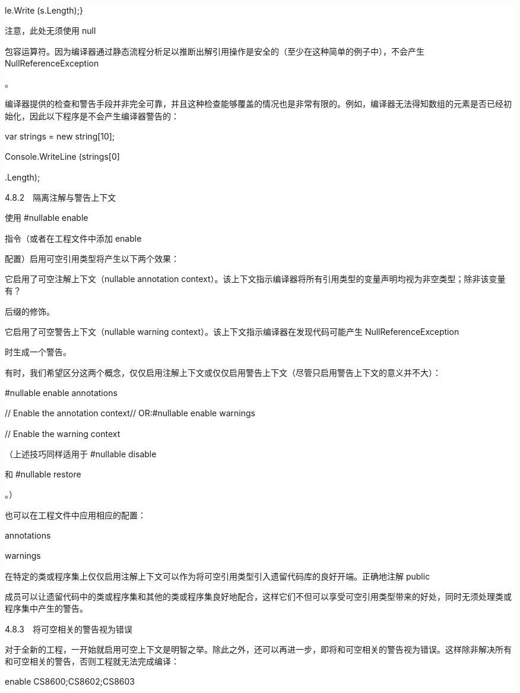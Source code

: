 le.Write (s.Length);}

注意，此处无须使用 null

包容运算符。因为编译器通过静态流程分析足以推断出解引用操作是安全的（至少在这种简单的例子中），不会产生 NullReferenceException

。

编译器提供的检查和警告手段并非完全可靠，并且这种检查能够覆盖的情况也是非常有限的。例如，编译器无法得知数组的元素是否已经初始化，因此以下程序是不会产生编译器警告的：

var strings = new string[10];

Console.WriteLine (strings[0]

.Length);

4.8.2　隔离注解与警告上下文

使用 #nullable enable

指令（或者在工程文件中添加 <Nullable>enable</Nullable>

配置）启用可空引用类型将产生以下两个效果：

它启用了可空注解上下文（nullable annotation context）。该上下文指示编译器将所有引用类型的变量声明均视为非空类型；除非该变量有？

后缀的修饰。

它启用了可空警告上下文（nullable warning context）。该上下文指示编译器在发现代码可能产生 NullReferenceException

时生成一个警告。

有时，我们希望区分这两个概念，仅仅启用注解上下文或仅仅启用警告上下文（尽管只启用警告上下文的意义并不大）：

#nullable enable annotations

// Enable the annotation context// OR:#nullable enable warnings

// Enable the warning context

（上述技巧同样适用于 #nullable disable

和 #nullable restore

。）

也可以在工程文件中应用相应的配置：

<Nullable>annotations

</Nullable><Nullable>warnings

</Nullable>

在特定的类或程序集上仅仅启用注解上下文可以作为将可空引用类型引入遗留代码库的良好开端。正确地注解 public

成员可以让遗留代码中的类或程序集和其他的类或程序集良好地配合，这样它们不但可以享受可空引用类型带来的好处，同时无须处理类或程序集中产生的警告。

4.8.3　将可空相关的警告视为错误

对于全新的工程，一开始就启用可空上下文是明智之举。除此之外，还可以再进一步，即将和可空相关的警告视为错误。这样除非解决所有和可空相关的警告，否则工程就无法完成编译：

<PropertyGroup> <Nullable>enable</Nullable> <WarningsAsErrors>CS8600;CS8602;CS8603</WarningsAsErrors>
